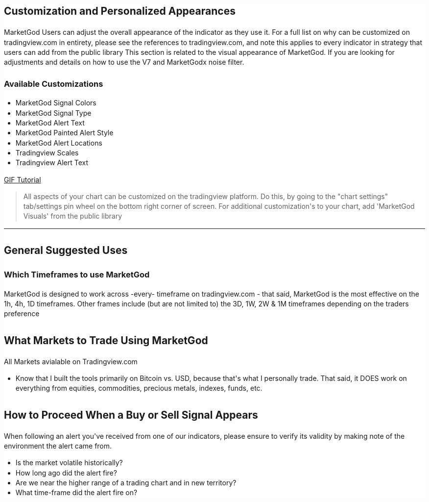 ## Customization and Personalized Appearances

MarketGod Users can adjust the overall appearance of the indicator as they use it. For a full list on why can be customized on tradingview.com in entirety, please see the references to tradingview.com, and note this applies to every indicator in strategy that users can add from the public library
This section is related to the visual appearance of MarketGod. If you are looking for adjustments and details on how to use the V7 and MarketGodx noise filter.

### Available Customizations

- MarketGod Signal Colors
- MarketGod Signal Type
- MarketGod Alert Text
- MarketGod Painted Alert Style
- MarketGod Alert Locations
- Tradingview Scales
- Tradingview Alert Text

[GIF Tutorial](https://marketgodx.com/free-visual-add-on)

> All aspects of your chart can be customized on the tradingview platform. Do this, by going to the "chart settings" tab/settings pin wheel on the bottom right corner of screen.
> For additional customization's to your chart, add 'MarketGod Visuals' from the public library

***

## General Suggested Uses

### Which Timeframes to use MarketGod

MarketGod is designed to work across -every- timeframe on tradingview.com - that said, MarketGod is the most effective on the 1h, 4h, 1D timeframes. Other frames include (but are not limited to) the 3D, 1W, 2W & 1M timeframes depending on the traders preference

## What Markets to Trade Using MarketGod

All Markets avialable on Tradingview.com

- Know that I built the tools primarily on Bitcoin vs. USD, because that's what I personally trade. That said, it DOES work on everything from equities, commodities, precious metals, indexes, funds, etc.
  
## How to Proceed When a Buy or Sell Signal Appears

When following an alert you've received from one of our indicators, please ensure to verify its validity by making note of the environment the alert came from.

- Is the market volatile historically?
- How long ago did the alert fire?
- Are we near the higher range of a trading chart and in new territory?
- What time-frame did the alert fire on?

